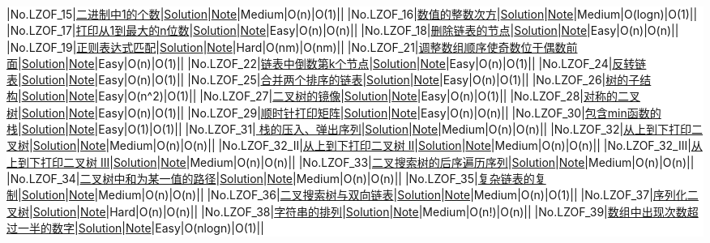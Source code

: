 |No.LZOF_15|[二进制中1的个数](https://leetcode-cn.com/problems/er-jin-zhi-zhong-1de-ge-shu-lcof/)|[Solution](./LZOF_15/Solution.py)|[Note](./LZOF_15/note.md)|Medium|O(n)|O(1)||
|No.LZOF_16|[数值的整数次方](https://leetcode-cn.com/problems/shu-zhi-de-zheng-shu-ci-fang-lcof/)|[Solution](./LZOF_16/Solution.py)|[Note](./LZOF_16/note.md)|Medium|O(logn)|O(1)||
|No.LZOF_17|[打印从1到最大的n位数](https://leetcode-cn.com/problems/da-yin-cong-1dao-zui-da-de-nwei-shu-lcof/)|[Solution](./LZOF_17/Solution.py)|[Note](./LZOF_17/note.md)|Easy|O(n)|O(n)||
|No.LZOF_18|[删除链表的节点](https://leetcode-cn.com/problems/shan-chu-lian-biao-de-jie-dian-lcof/)|[Solution](./LZOF_18/Solution.py)|[Note](./LZOF_18/note.md)|Easy|O(n)|O(n)||
|No.LZOF_19|[正则表达式匹配](https://leetcode-cn.com/problems/zheng-ze-biao-da-shi-pi-pei-lcof/)|[Solution](./LZOF_19/Solution.py)|[Note](./LZOF_19/note.md)|Hard|O(nm)|O(nm)||
|No.LZOF_21|[调整数组顺序使奇数位于偶数前面](https://leetcode-cn.com/problems/diao-zheng-shu-zu-shun-xu-shi-qi-shu-wei-yu-ou-shu-qian-mian-lcof/)|[Solution](./LZOF_21/Solution.py)|[Note](./LZOF_21/note.md)|Easy|O(n)|O(1)||
|No.LZOF_22|[链表中倒数第k个节点](https://leetcode-cn.com/problems/lian-biao-zhong-dao-shu-di-kge-jie-dian-lcof/)|[Solution](./LZOF_22/Solution.py)|[Note](./LZOF_22/note.md)|Easy|O(n)|O(1)||
|No.LZOF_24|[反转链表](https://leetcode-cn.com/problems/fan-zhuan-lian-biao-lcof/)|[Solution](./LZOF_24/Solution.py)|[Note](./LZOF_24/note.md)|Easy|O(n)|O(1)||
|No.LZOF_25|[合并两个排序的链表](https://leetcode-cn.com/problems/he-bing-liang-ge-pai-xu-de-lian-biao-lcof/)|[Solution](./LZOF_25/Solution.py)|[Note](./LZOF_25/note.md)|Easy|O(n)|O(1)||
|No.LZOF_26|[树的子结构](https://leetcode-cn.com/problems/shu-de-zi-jie-gou-lcof/)|[Solution](./LZOF_26/Solution.py)|[Note](./LZOF_26/note.md)|Easy|O(n^2)|O(1)||
|No.LZOF_27|[二叉树的镜像](https://leetcode-cn.com/problems/er-cha-shu-de-jing-xiang-lcof/)|[Solution](./LZOF_27/Solution.py)|[Note](./LZOF_27/note.md)|Easy|O(n)|O(1)||
|No.LZOF_28|[对称的二叉树](https://leetcode-cn.com/problems/dui-cheng-de-er-cha-shu-lcof/)|[Solution](./LZOF_28/Solution.py)|[Note](./LZOF_28/note.md)|Easy|O(n)|O(1)||
|No.LZOF_29|[顺时针打印矩阵](https://leetcode-cn.com/problems/shun-shi-zhen-da-yin-ju-zhen-lcof/)|[Solution](./LZOF_29/Solution.py)|[Note](./LZOF_29/note.md)|Easy|O(n)|O(n)||
|No.LZOF_30|[包含min函数的栈](https://leetcode-cn.com/problems/bao-han-minhan-shu-de-zhan-lcof/)|[Solution](./LZOF_30/Solution.py)|[Note](./LZOF_30/note.md)|Easy|O(1)|O(1)||
|No.LZOF_31|[ 栈的压入、弹出序列](https://leetcode-cn.com/problems/zhan-de-ya-ru-dan-chu-xu-lie-lcof/)|[Solution](./LZOF_31/Solution.py)|[Note](./LZOF_31/note.md)|Medium|O(n)|O(n)||
|No.LZOF_32|[从上到下打印二叉树](https://leetcode-cn.com/problems/cong-shang-dao-xia-da-yin-er-cha-shu-lcof/)|[Solution](./LZOF_32/Solution.py)|[Note](./LZOF_32/note.md)|Medium|O(n)|O(n)||
|No.LZOF_32_II|[从上到下打印二叉树 II](https://leetcode-cn.com/problems/cong-shang-dao-xia-da-yin-er-cha-shu-ii-lcof/)|[Solution](./LZOF_32_II/Solution.py)|[Note](./LZOF_32_II/note.md)|Medium|O(n)|O(n)||
|No.LZOF_32_III|[从上到下打印二叉树 III](https://leetcode-cn.com/problems/cong-shang-dao-xia-da-yin-er-cha-shu-iii-lcof/)|[Solution](./LZOF_32_III/Solution.py)|[Note](./LZOF_32_III/note.md)|Medium|O(n)|O(n)||
|No.LZOF_33|[二叉搜索树的后序遍历序列](https://leetcode-cn.com/problems/er-cha-sou-suo-shu-de-hou-xu-bian-li-xu-lie-lcof/)|[Solution](./LZOF_33/Solution.py)|[Note](./LZOF_33/note.md)|Medium|O(n)|O(n)||
|No.LZOF_34|[二叉树中和为某一值的路径](https://leetcode-cn.com/problems/er-cha-shu-zhong-he-wei-mou-yi-zhi-de-lu-jing-lcof/)|[Solution](./LZOF_34/Solution.py)|[Note](./LZOF_34/note.md)|Medium|O(n)|O(n)||
|No.LZOF_35|[复杂链表的复制](https://leetcode-cn.com/problems/fu-za-lian-biao-de-fu-zhi-lcof/)|[Solution](./LZOF_35/Solution.py)|[Note](./LZOF_35/note.md)|Medium|O(n)|O(n)||
|No.LZOF_36|[二叉搜索树与双向链表](https://leetcode-cn.com/problems/er-cha-sou-suo-shu-yu-shuang-xiang-lian-biao-lcof/)|[Solution](./LZOF_36/Solution.py)|[Note](./LZOF_36/note.md)|Medium|O(n)|O(1)||
|No.LZOF_37|[序列化二叉树](https://leetcode-cn.com/problems/xu-lie-hua-er-cha-shu-lcof/)|[Solution](./LZOF_37/Solution.py)|[Note](./LZOF_37/note.md)|Hard|O(n)|O(n)||
|No.LZOF_38|[字符串的排列](https://leetcode-cn.com/problems/zi-fu-chuan-de-pai-lie-lcof/)|[Solution](./LZOF_38/Solution.py)|[Note](./LZOF_38/note.md)|Medium|O(n!)|O(n)||
|No.LZOF_39|[数组中出现次数超过一半的数字](https://leetcode-cn.com/problems/shu-zu-zhong-chu-xian-ci-shu-chao-guo-yi-ban-de-shu-zi-lcof/)|[Solution](./LZOF_39/Solution.py)|[Note](./LZOF_39/note.md)|Easy|O(nlogn)|O(1)||
